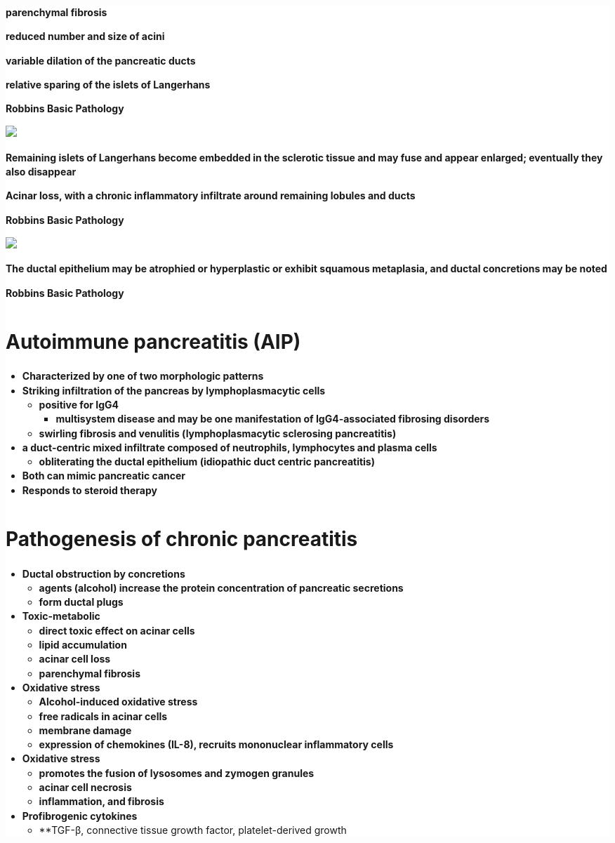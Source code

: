 **parenchymal fibrosis**

**reduced number and size of acini**

**variable dilation of the pancreatic ducts**

**relative sparing of the islets of Langerhans**

**Robbins Basic Pathology**

![](./img-local/Diseases-of-Exocrine-Pancreas27.jpg)

**Remaining islets of Langerhans become embedded in the sclerotic tissue
and may fuse and appear enlarged; eventually they also disappear**

**Acinar loss, with a chronic inflammatory infiltrate around remaining
lobules and ducts**

**Robbins Basic Pathology**

![](./img-local/Diseases-of-Exocrine-Pancreas28.jpg)

**The ductal epithelium may be atrophied or hyperplastic or exhibit
squamous metaplasia, and ductal concretions may be noted**

**Robbins Basic Pathology**

# Autoimmune pancreatitis (AIP)

- **Characterized by one of two morphologic patterns**
- **Striking infiltration of the pancreas by lymphoplasmacytic cells**
  - **positive for IgG4**
    - **multisystem disease and may be one manifestation of
      IgG4-associated fibrosing disorders**
  - **swirling fibrosis and venulitis (lymphoplasmacytic sclerosing
    pancreatitis)**
- **a duct-centric mixed infiltrate composed of neutrophils, lymphocytes
  and plasma cells**
  - **obliterating the ductal epithelium (idiopathic duct centric
    pancreatitis)**
- **Both can mimic pancreatic cancer**
- **Responds to steroid therapy**

# Pathogenesis of chronic pancreatitis

- **Ductal obstruction by concretions**
  - **agents (alcohol) increase the protein concentration of pancreatic
    secretions**
  - **form ductal plugs**
- **Toxic-metabolic**
  - **direct toxic effect on acinar cells**
  - **lipid accumulation**
  - **acinar cell loss**
  - **parenchymal fibrosis**
- **Oxidative stress**
  - **Alcohol-induced oxidative stress**
  - **free radicals in acinar cells**
  - **membrane damage**
  - **expression of chemokines (IL-8), recruits mononuclear inflammatory
    cells**
- **Oxidative stress**
  - **promotes the fusion of lysosomes and zymogen granules**
  - **acinar cell necrosis**
  - **inflammation, and fibrosis**
- **Profibrogenic cytokines**
  - **TGF-β, connective tissue growth factor, platelet-derived growth
